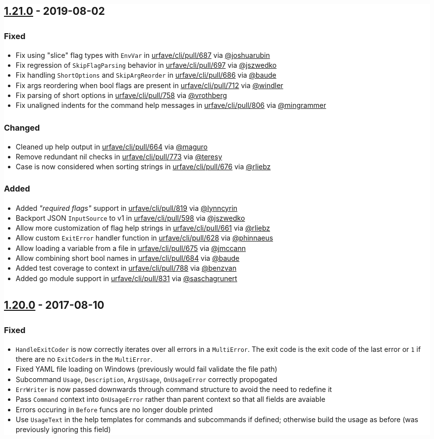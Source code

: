 ## [1.21.0] - 2019-08-02

### Fixed

* Fix using "slice" flag types with `EnvVar` in [urfave/cli/pull/687](https://github.com/urfave/cli/pull/687) via [@joshuarubin](https://github.com/joshuarubin)
* Fix regression of `SkipFlagParsing` behavior in [urfave/cli/pull/697](https://github.com/urfave/cli/pull/697) via [@jszwedko](https://github.com/jszwedko)
* Fix handling `ShortOptions` and `SkipArgReorder` in [urfave/cli/pull/686](https://github.com/urfave/cli/pull/686) via [@baude](https://github.com/baude)
* Fix args reordering when bool flags are present in [urfave/cli/pull/712](https://github.com/urfave/cli/pull/712) via [@windler](https://github.com/windler)
* Fix parsing of short options in [urfave/cli/pull/758](https://github.com/urfave/cli/pull/758) via [@vrothberg](https://github.com/vrothberg)
* Fix unaligned indents for the command help messages in [urfave/cli/pull/806](https://github.com/urfave/cli/pull/806) via [@mingrammer](https://github.com/mingrammer)

### Changed

* Cleaned up help output in [urfave/cli/pull/664](https://github.com/urfave/cli/pull/664) via [@maguro](https://github.com/maguro)
* Remove redundant nil checks in [urfave/cli/pull/773](https://github.com/urfave/cli/pull/773) via [@teresy](https://github.com/teresy)
* Case is now considered when sorting strings in [urfave/cli/pull/676](https://github.com/urfave/cli/pull/676) via [@rliebz](https://github.com/rliebz)

### Added

* Added _"required flags"_ support in [urfave/cli/pull/819](https://github.com/urfave/cli/pull/819) via [@lynncyrin](https://github.com/lynncyrin/)
* Backport JSON `InputSource` to v1 in [urfave/cli/pull/598](https://github.com/urfave/cli/pull/598) via [@jszwedko](https://github.com/jszwedko)
* Allow more customization of flag help strings in [urfave/cli/pull/661](https://github.com/urfave/cli/pull/661) via [@rliebz](https://github.com/rliebz)
* Allow custom `ExitError` handler function in [urfave/cli/pull/628](https://github.com/urfave/cli/pull/628) via [@phinnaeus](https://github.com/phinnaeus)
* Allow loading a variable from a file in [urfave/cli/pull/675](https://github.com/urfave/cli/pull/675) via [@jmccann](https://github.com/jmccann)
* Allow combining short bool names in [urfave/cli/pull/684](https://github.com/urfave/cli/pull/684) via [@baude](https://github.com/baude)
* Added test coverage to context in [urfave/cli/pull/788](https://github.com/urfave/cli/pull/788) via [@benzvan](https://github.com/benzvan)
* Added go module support in [urfave/cli/pull/831](https://github.com/urfave/cli/pull/831) via [@saschagrunert](https://github.com/saschagrunert)

## [1.20.0] - 2017-08-10

### Fixed

* `HandleExitCoder` is now correctly iterates over all errors in
  a `MultiError`. The exit code is the exit code of the last error or `1` if
  there are no `ExitCoder`s in the `MultiError`.
* Fixed YAML file loading on Windows (previously would fail validate the file path)
* Subcommand `Usage`, `Description`, `ArgsUsage`, `OnUsageError` correctly
  propogated
* `ErrWriter` is now passed downwards through command structure to avoid the
  need to redefine it
* Pass `Command` context into `OnUsageError` rather than parent context so that
  all fields are avaiable
* Errors occuring in `Before` funcs are no longer double printed
* Use `UsageText` in the help templates for commands and subcommands if
  defined; otherwise build the usage as before (was previously ignoring this
  field)

[unreleased 2.X]: https://github.com/urfave/cli/compare/v2.2.0...HEAD
[2.2.0]: https://github.com/urfave/cli/compare/v2.1.1...v2.2.0
[2.1.1]: https://github.com/urfave/cli/compare/v2.1.0...v2.1.1
[2.1.0]: https://github.com/urfave/cli/compare/v2.0.0...v2.1.0
[2.0.0]: https://github.com/urfave/cli/compare/v1.22.2...v2.0.0
[unreleased 1.22.X]: https://github.com/urfave/cli/compare/v1.22.4...v1
[1.22.4]: https://github.com/urfave/cli/compare/v1.22.3...v1.22.4
[1.22.3]: https://github.com/urfave/cli/compare/v1.22.2...v1.22.3
[1.22.2]: https://github.com/urfave/cli/compare/v1.22.1...v1.22.2
[1.22.1]: https://github.com/urfave/cli/compare/v1.22.0...v1.22.1
[1.22.0]: https://github.com/urfave/cli/compare/v1.21.0...v1.22.0
[1.21.0]: https://github.com/urfave/cli/compare/v1.20.0...v1.21.0
[1.20.0]: https://github.com/urfave/cli/compare/v1.19.1...v1.20.0
[1.19.1]: https://github.com/urfave/cli/compare/v1.19.0...v1.19.1
[1.19.0]: https://github.com/urfave/cli/compare/v1.18.0...v1.19.0
[1.18.0]: https://github.com/urfave/cli/compare/v1.17.0...v1.18.0
[1.17.0]: https://github.com/urfave/cli/compare/v1.16.0...v1.17.0
[1.16.0]: https://github.com/urfave/cli/compare/v1.15.0...v1.16.0
[1.15.0]: https://github.com/urfave/cli/compare/v1.14.0...v1.15.0
[1.14.0]: https://github.com/urfave/cli/compare/v1.13.0...v1.14.0
[1.13.0]: https://github.com/urfave/cli/compare/v1.12.0...v1.13.0
[1.12.0]: https://github.com/urfave/cli/compare/v1.11.1...v1.12.0
[1.11.1]: https://github.com/urfave/cli/compare/v1.11.0...v1.11.1
[1.11.0]: https://github.com/urfave/cli/compare/v1.10.2...v1.11.0
[1.10.2]: https://github.com/urfave/cli/compare/v1.10.1...v1.10.2
[1.10.1]: https://github.com/urfave/cli/compare/v1.10.0...v1.10.1
[1.10.0]: https://github.com/urfave/cli/compare/v1.9.0...v1.10.0
[1.9.0]: https://github.com/urfave/cli/compare/v1.8.0...v1.9.0
[1.8.0]: https://github.com/urfave/cli/compare/v1.7.1...v1.8.0
[1.7.1]: https://github.com/urfave/cli/compare/v1.7.0...v1.7.1
[1.7.0]: https://github.com/urfave/cli/compare/v1.6.0...v1.7.0
[1.6.0]: https://github.com/urfave/cli/compare/v1.5.0...v1.6.0
[1.5.0]: https://github.com/urfave/cli/compare/v1.4.1...v1.5.0
[1.4.1]: https://github.com/urfave/cli/compare/v1.4.0...v1.4.1
[1.4.0]: https://github.com/urfave/cli/compare/v1.3.1...v1.4.0
[1.3.1]: https://github.com/urfave/cli/compare/v1.3.0...v1.3.1
[1.3.0]: https://github.com/urfave/cli/compare/v1.2.0...v1.3.0
[1.2.0]: https://github.com/urfave/cli/compare/v1.1.0...v1.2.0
[1.1.0]: https://github.com/urfave/cli/compare/v1.0.0...v1.1.0
[1.0.0]: https://github.com/urfave/cli/compare/v0.1.0...v1.0.0